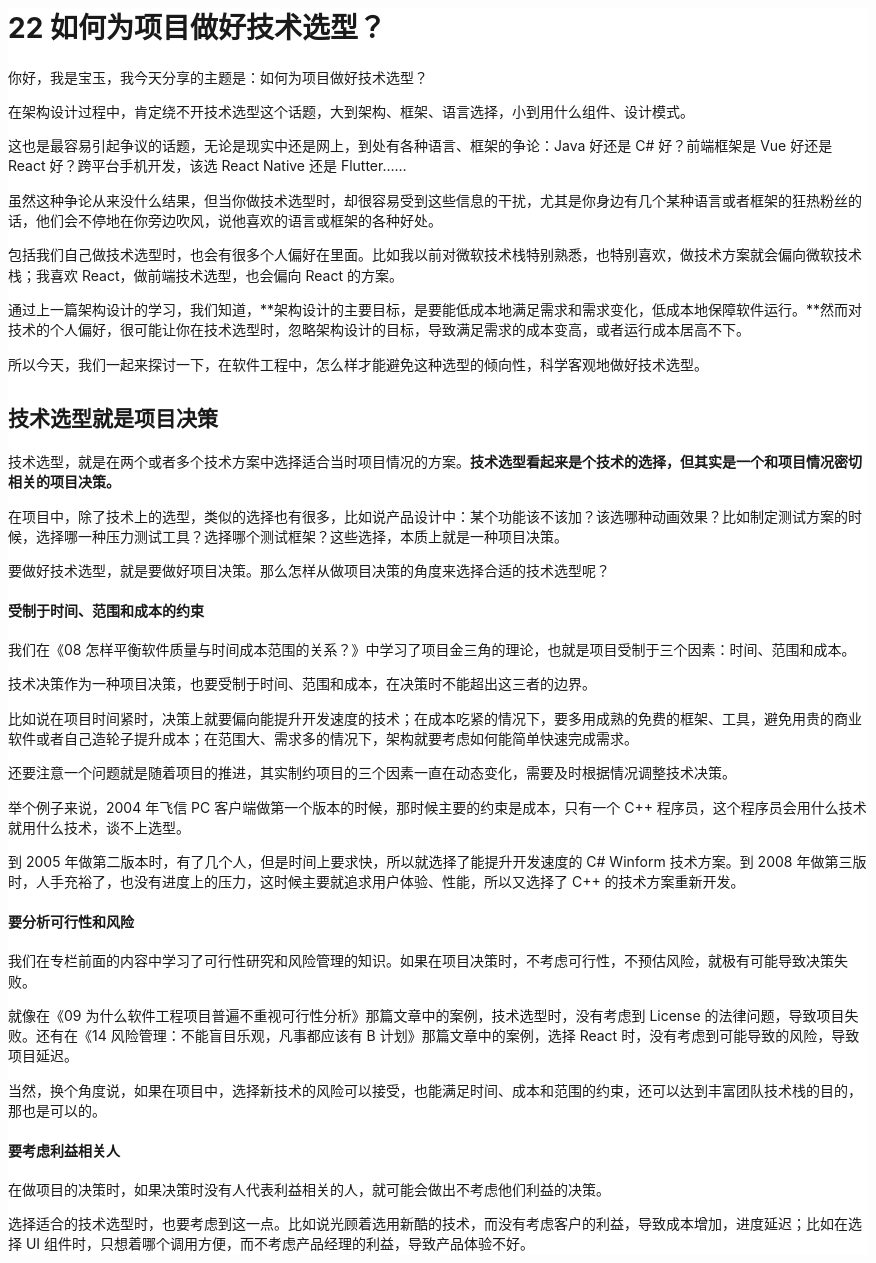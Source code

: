 22 如何为项目做好技术选型？
===============

你好，我是宝玉，我今天分享的主题是：如何为项目做好技术选型？

在架构设计过程中，肯定绕不开技术选型这个话题，大到架构、框架、语言选择，小到用什么组件、设计模式。

这也是最容易引起争议的话题，无论是现实中还是网上，到处有各种语言、框架的争论：Java 好还是 C# 好？前端框架是 Vue 好还是 React 好？跨平台手机开发，该选 React Native 还是 Flutter……

虽然这种争论从来没什么结果，但当你做技术选型时，却很容易受到这些信息的干扰，尤其是你身边有几个某种语言或者框架的狂热粉丝的话，他们会不停地在你旁边吹风，说他喜欢的语言或框架的各种好处。

包括我们自己做技术选型时，也会有很多个人偏好在里面。比如我以前对微软技术栈特别熟悉，也特别喜欢，做技术方案就会偏向微软技术栈；我喜欢 React，做前端技术选型，也会偏向 React 的方案。

通过上一篇架构设计的学习，我们知道，\*\*架构设计的主要目标，是要能低成本地满足需求和需求变化，低成本地保障软件运行。\*\*然而对技术的个人偏好，很可能让你在技术选型时，忽略架构设计的目标，导致满足需求的成本变高，或者运行成本居高不下。

所以今天，我们一起来探讨一下，在软件工程中，怎么样才能避免这种选型的倾向性，科学客观地做好技术选型。

技术选型就是项目决策
----------

技术选型，就是在两个或者多个技术方案中选择适合当时项目情况的方案。**技术选型看起来是个技术的选择，但其实是一个和项目情况密切相关的项目决策。**

在项目中，除了技术上的选型，类似的选择也有很多，比如说产品设计中：某个功能该不该加？该选哪种动画效果？比如制定测试方案的时候，选择哪一种压力测试工具？选择哪个测试框架？这些选择，本质上就是一种项目决策。

要做好技术选型，就是要做好项目决策。那么怎样从做项目决策的角度来选择合适的技术选型呢？

#### 受制于时间、范围和成本的约束

我们在《08 怎样平衡软件质量与时间成本范围的关系？》中学习了项目金三角的理论，也就是项目受制于三个因素：时间、范围和成本。

技术决策作为一种项目决策，也要受制于时间、范围和成本，在决策时不能超出这三者的边界。

比如说在项目时间紧时，决策上就要偏向能提升开发速度的技术；在成本吃紧的情况下，要多用成熟的免费的框架、工具，避免用贵的商业软件或者自己造轮子提升成本；在范围大、需求多的情况下，架构就要考虑如何能简单快速完成需求。

还要注意一个问题就是随着项目的推进，其实制约项目的三个因素一直在动态变化，需要及时根据情况调整技术决策。

举个例子来说，2004 年飞信 PC 客户端做第一个版本的时候，那时候主要的约束是成本，只有一个 C++ 程序员，这个程序员会用什么技术就用什么技术，谈不上选型。

到 2005 年做第二版本时，有了几个人，但是时间上要求快，所以就选择了能提升开发速度的 C# Winform 技术方案。到 2008 年做第三版时，人手充裕了，也没有进度上的压力，这时候主要就追求用户体验、性能，所以又选择了 C++ 的技术方案重新开发。

#### 要分析可行性和风险

我们在专栏前面的内容中学习了可行性研究和风险管理的知识。如果在项目决策时，不考虑可行性，不预估风险，就极有可能导致决策失败。

就像在《09 为什么软件工程项目普遍不重视可行性分析》那篇文章中的案例，技术选型时，没有考虑到 License 的法律问题，导致项目失败。还有在《14 风险管理：不能盲目乐观，凡事都应该有 B 计划》那篇文章中的案例，选择 React 时，没有考虑到可能导致的风险，导致项目延迟。

当然，换个角度说，如果在项目中，选择新技术的风险可以接受，也能满足时间、成本和范围的约束，还可以达到丰富团队技术栈的目的，那也是可以的。

#### 要考虑利益相关人

在做项目的决策时，如果决策时没有人代表利益相关的人，就可能会做出不考虑他们利益的决策。

选择适合的技术选型时，也要考虑到这一点。比如说光顾着选用新酷的技术，而没有考虑客户的利益，导致成本增加，进度延迟；比如在选择 UI 组件时，只想着哪个调用方便，而不考虑产品经理的利益，导致产品体验不好。
